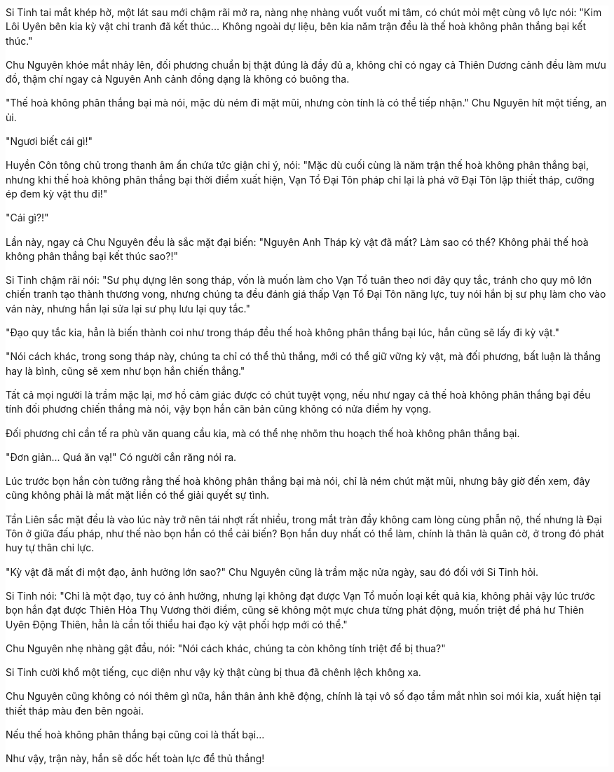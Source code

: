 Si Tinh tai mắt khép hờ, một lát sau mới chậm rãi mở ra, nàng nhẹ nhàng vuốt vuốt mi tâm, có chút mỏi mệt cùng vô lực nói: "Kim Lôi Uyên bên kia kỳ vật chi tranh đã kết thúc... Không ngoài dự liệu, bên kia năm trận đều là thế hoà không phân thắng bại kết thúc."

Chu Nguyên khóe mắt nhảy lên, đối phương chuẩn bị thật đúng là đầy đủ a, không chỉ có ngay cả Thiên Dương cảnh đều làm mưu đồ, thậm chí ngay cả Nguyên Anh cảnh đồng dạng là không có buông tha.

"Thế hoà không phân thắng bại mà nói, mặc dù ném đi mặt mũi, nhưng còn tính là có thể tiếp nhận." Chu Nguyên hít một tiếng, an ủi.

"Ngươi biết cái gì!"

Huyền Côn tông chủ trong thanh âm ẩn chứa tức giận chi ý, nói: "Mặc dù cuối cùng là năm trận thế hoà không phân thắng bại, nhưng khi thế hoà không phân thắng bại thời điểm xuất hiện, Vạn Tổ Đại Tôn pháp chỉ lại là phá vỡ Đại Tôn lập thiết tháp, cưỡng ép đem kỳ vật thu đi!"

"Cái gì?!"

Lần này, ngay cả Chu Nguyên đều là sắc mặt đại biến: "Nguyên Anh Tháp kỳ vật đã mất? Làm sao có thể? Không phải thế hoà không phân thắng bại kết thúc sao?!"

Si Tinh chậm rãi nói: "Sư phụ dựng lên song tháp, vốn là muốn làm cho Vạn Tổ tuân theo nơi đây quy tắc, tránh cho quy mô lớn chiến tranh tạo thành thương vong, nhưng chúng ta đều đánh giá thấp Vạn Tổ Đại Tôn năng lực, tuy nói hắn bị sư phụ làm cho vào ván này, nhưng hắn lại sửa lại sư phụ lưu lại quy tắc."

"Đạo quy tắc kia, hẳn là biến thành coi như trong tháp đều thế hoà không phân thắng bại lúc, hắn cũng sẽ lấy đi kỳ vật."

"Nói cách khác, trong song tháp này, chúng ta chỉ có thể thủ thắng, mới có thể giữ vững kỳ vật, mà đối phương, bất luận là thắng hay là bình, cũng sẽ xem như bọn hắn chiến thắng."

Tất cả mọi người là trầm mặc lại, mơ hồ cảm giác được có chút tuyệt vọng, nếu như ngay cả thế hoà không phân thắng bại đều tính đối phương chiến thắng mà nói, vậy bọn hắn căn bản cũng không có nửa điểm hy vọng.

Đối phương chỉ cần tế ra phù văn quang cầu kia, mà có thể nhẹ nhõm thu hoạch thế hoà không phân thắng bại.

"Đơn giản... Quá ăn vạ!" Có người cắn răng nói ra.

Lúc trước bọn hắn còn tưởng rằng thế hoà không phân thắng bại mà nói, chỉ là ném chút mặt mũi, nhưng bây giờ đến xem, đây cũng không phải là mất mặt liền có thể giải quyết sự tình.

Tần Liên sắc mặt đều là vào lúc này trở nên tái nhợt rất nhiều, trong mắt tràn đầy không cam lòng cùng phẫn nộ, thế nhưng là Đại Tôn ở giữa đấu pháp, như thế nào bọn hắn có thể cải biến? Bọn hắn duy nhất có thể làm, chính là thân là quân cờ, ở trong đó phát huy tự thân chi lực.

"Kỳ vật đã mất đi một đạo, ảnh hưởng lớn sao?" Chu Nguyên cũng là trầm mặc nửa ngày, sau đó đối với Si Tinh hỏi.

Si Tinh nói: "Chỉ là một đạo, tuy có ảnh hưởng, nhưng lại không đạt được Vạn Tổ muốn loại kết quả kia, không phải vậy lúc trước bọn hắn đạt được Thiên Hỏa Thụ Vương thời điểm, cũng sẽ không một mực chưa từng phát động, muốn triệt để phá hư Thiên Uyên Động Thiên, hẳn là cần tối thiểu hai đạo kỳ vật phối hợp mới có thể."

Chu Nguyên nhẹ nhàng gật đầu, nói: "Nói cách khác, chúng ta còn không tính triệt để bị thua?"

Si Tinh cười khổ một tiếng, cục diện như vậy kỳ thật cùng bị thua đã chênh lệch không xa.

Chu Nguyên cũng không có nói thêm gì nữa, hắn thân ảnh khẽ động, chính là tại vô số đạo tầm mắt nhìn soi mói kia, xuất hiện tại thiết tháp màu đen bên ngoài.

Nếu thế hoà không phân thắng bại cũng coi là thất bại...

Như vậy, trận này, hắn sẽ dốc hết toàn lực để thủ thắng!




